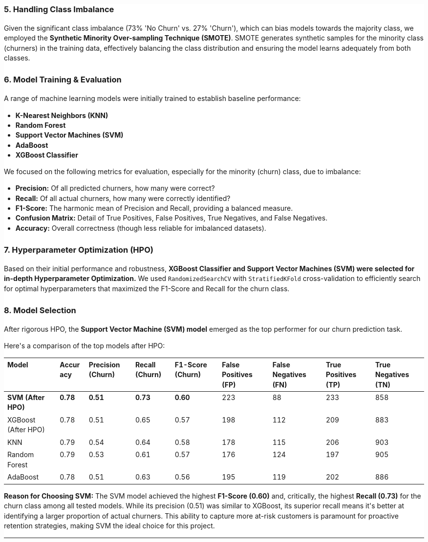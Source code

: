 ### 5. Handling Class Imbalance

Given the significant class imbalance (73% 'No Churn' vs. 27% 'Churn'), which can bias models towards the majority class, we employed the **Synthetic Minority Over-sampling Technique (SMOTE)**. SMOTE generates synthetic samples for the minority class (churners) in the training data, effectively balancing the class distribution and ensuring the model learns adequately from both classes.

### 6. Model Training & Evaluation

A range of machine learning models were initially trained to establish baseline performance:
* **K-Nearest Neighbors (KNN)**
* **Random Forest**
* **Support Vector Machines (SVM)**
* **AdaBoost**
* **XGBoost Classifier**

We focused on the following metrics for evaluation, especially for the minority (churn) class, due to imbalance:
* **Precision:** Of all predicted churners, how many were correct?
* **Recall:** Of all actual churners, how many were correctly identified?
* **F1-Score:** The harmonic mean of Precision and Recall, providing a balanced measure.
* **Confusion Matrix:** Detail of True Positives, False Positives, True Negatives, and False Negatives.
* **Accuracy:** Overall correctness (though less reliable for imbalanced datasets).

### 7. Hyperparameter Optimization (HPO)

Based on their initial performance and robustness, **XGBoost Classifier and Support Vector Machines (SVM) were selected for in-depth Hyperparameter Optimization.** We used `RandomizedSearchCV` with `StratifiedKFold` cross-validation to efficiently search for optimal hyperparameters that maximized the F1-Score and Recall for the churn class.

### 8. Model Selection

After rigorous HPO, the **Support Vector Machine (SVM) model** emerged as the top performer for our churn prediction task.

Here's a comparison of the top models after HPO:

| Model                      | Accuracy | Precision (Churn) | Recall (Churn) | F1-Score (Churn) | False Positives (FP) | False Negatives (FN) | True Positives (TP) | True Negatives (TN) |
| :------------------------- | :------- | :---------------- | :------------- | :--------------- | :------------------- | :------------------- | :------------------ | :------------------ |
| **SVM (After HPO)** | **0.78** | **0.51** | **0.73** | **0.60** | 223                  | 88                   | 233                 | 858                 |
| XGBoost (After HPO)        | 0.78     | 0.51              | 0.65           | 0.57             | 198                  | 112                  | 209                 | 883                 |
| KNN                        | 0.79     | 0.54              | 0.64           | 0.58             | 178                  | 115                  | 206                 | 903                 |
| Random Forest              | 0.79     | 0.53              | 0.61           | 0.57             | 176                  | 124                  | 197                 | 905                 |
| AdaBoost                   | 0.78     | 0.51              | 0.63           | 0.56             | 195                  | 119                  | 202                 | 886                 |

**Reason for Choosing SVM:**
The SVM model achieved the highest **F1-Score (0.60)** and, critically, the highest **Recall (0.73)** for the churn class among all tested models. While its precision (0.51) was similar to XGBoost, its superior recall means it's better at identifying a larger proportion of actual churners. This ability to capture more at-risk customers is paramount for proactive retention strategies, making SVM the ideal choice for this project.

---